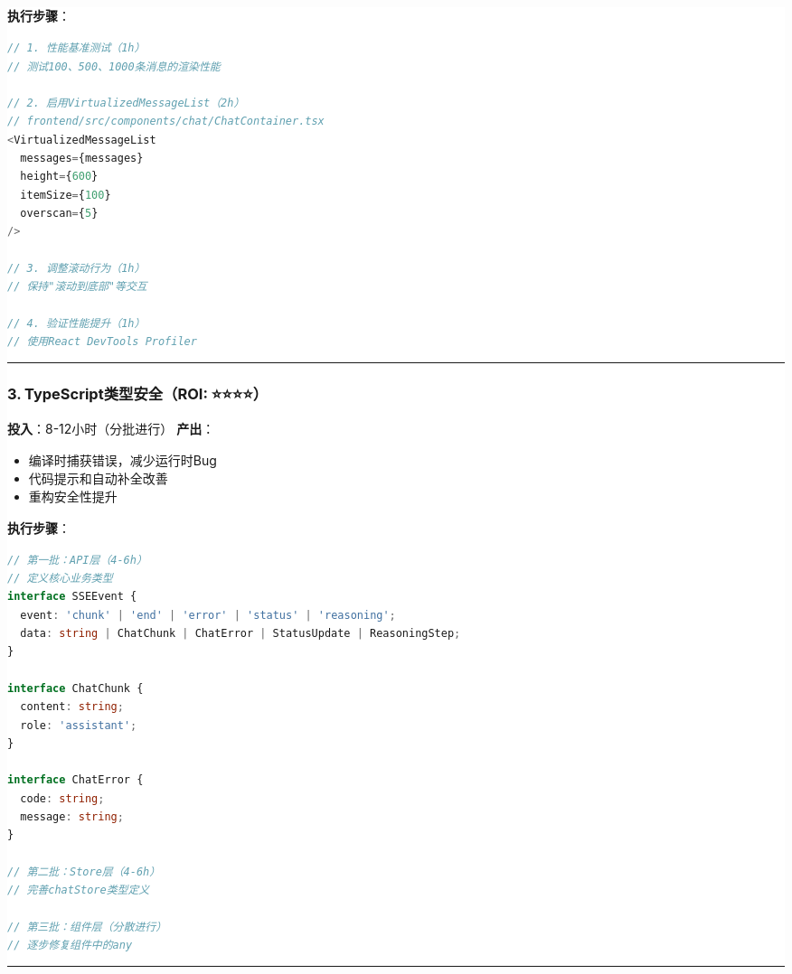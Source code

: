 **执行步骤**：
```typescript
// 1. 性能基准测试（1h）
// 测试100、500、1000条消息的渲染性能

// 2. 启用VirtualizedMessageList（2h）
// frontend/src/components/chat/ChatContainer.tsx
<VirtualizedMessageList
  messages={messages}
  height={600}
  itemSize={100}
  overscan={5}
/>

// 3. 调整滚动行为（1h）
// 保持"滚动到底部"等交互

// 4. 验证性能提升（1h）
// 使用React DevTools Profiler
```

---

### 3. TypeScript类型安全（ROI: ⭐⭐⭐⭐）
**投入**：8-12小时（分批进行）
**产出**：
- 编译时捕获错误，减少运行时Bug
- 代码提示和自动补全改善
- 重构安全性提升

**执行步骤**：
```typescript
// 第一批：API层（4-6h）
// 定义核心业务类型
interface SSEEvent {
  event: 'chunk' | 'end' | 'error' | 'status' | 'reasoning';
  data: string | ChatChunk | ChatError | StatusUpdate | ReasoningStep;
}

interface ChatChunk {
  content: string;
  role: 'assistant';
}

interface ChatError {
  code: string;
  message: string;
}

// 第二批：Store层（4-6h）
// 完善chatStore类型定义

// 第三批：组件层（分散进行）
// 逐步修复组件中的any
```

---